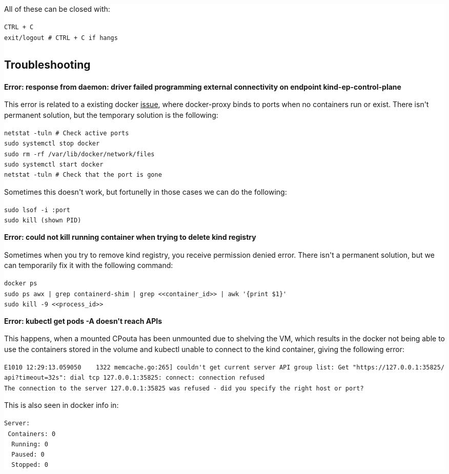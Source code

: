 All of these can be closed with:

```
CTRL + C
exit/logout # CTRL + C if hangs
```

## Troubleshooting

**Error: response from daemon: driver failed programming external connectivity on endpoint kind-ep-control-plane**

This error is related to a existing docker [issue](https://github.com/moby/moby/issues/25981), where docker-proxy binds to ports when no containers run or exist. There isn't permanent solution, but the temporary solution is the following:

```
netstat -tuln # Check active ports
sudo systemctl stop docker
sudo rm -rf /var/lib/docker/network/files
sudo systemctl start docker
netstat -tuln # Check that the port is gone
```

Sometimes this doesn't work, but fortunelly in those cases we can do the following:

```
sudo lsof -i :port
sudo kill (shown PID)
```

**Error: could not kill running container when trying to delete kind registry**

Sometimes when you try to remove kind registry, you receive permission denied error. There isn't a permanent solution, but we can temporarily fix it with the following command:

```
docker ps 
sudo ps awx | grep containerd-shim | grep <<container_id>> | awk '{print $1}'
sudo kill -9 <<process_id>>
```

**Error: kubectl get pods -A doesn't reach APIs**

This happens, when a mounted CPouta has been unmounted due to shelving the VM, which results in the docker not being able to use the containers stored in the volume and kubectl unable to connect to the kind container, giving the following error:

```
E1010 12:29:13.059050    1322 memcache.go:265] couldn't get current server API group list: Get "https://127.0.0.1:35825/api?timeout=32s": dial tcp 127.0.0.1:35825: connect: connection refused
The connection to the server 127.0.0.1:35825 was refused - did you specify the right host or port?
```

This is also seen in docker info in:

```
Server:
 Containers: 0
  Running: 0
  Paused: 0
  Stopped: 0
```

